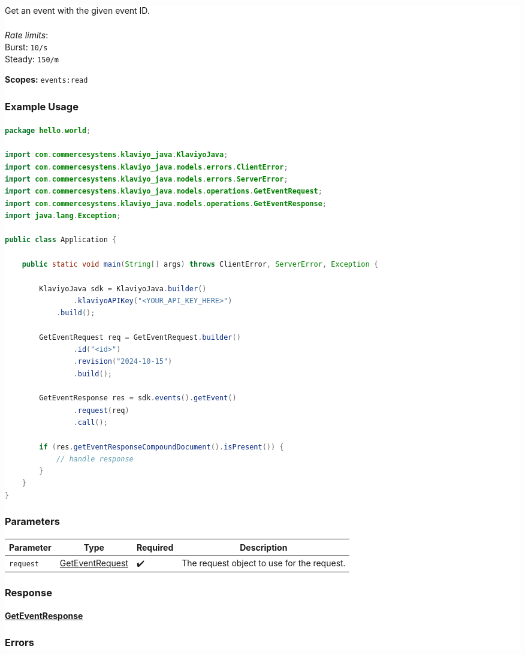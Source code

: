 Get an event with the given event ID.<br><br>*Rate limits*:<br>Burst: `10/s`<br>Steady: `150/m`

**Scopes:**
`events:read`

### Example Usage

```java
package hello.world;

import com.commercesystems.klaviyo_java.KlaviyoJava;
import com.commercesystems.klaviyo_java.models.errors.ClientError;
import com.commercesystems.klaviyo_java.models.errors.ServerError;
import com.commercesystems.klaviyo_java.models.operations.GetEventRequest;
import com.commercesystems.klaviyo_java.models.operations.GetEventResponse;
import java.lang.Exception;

public class Application {

    public static void main(String[] args) throws ClientError, ServerError, Exception {

        KlaviyoJava sdk = KlaviyoJava.builder()
                .klaviyoAPIKey("<YOUR_API_KEY_HERE>")
            .build();

        GetEventRequest req = GetEventRequest.builder()
                .id("<id>")
                .revision("2024-10-15")
                .build();

        GetEventResponse res = sdk.events().getEvent()
                .request(req)
                .call();

        if (res.getEventResponseCompoundDocument().isPresent()) {
            // handle response
        }
    }
}
```

### Parameters

| Parameter                                                     | Type                                                          | Required                                                      | Description                                                   |
| ------------------------------------------------------------- | ------------------------------------------------------------- | ------------------------------------------------------------- | ------------------------------------------------------------- |
| `request`                                                     | [GetEventRequest](../../models/operations/GetEventRequest.md) | :heavy_check_mark:                                            | The request object to use for the request.                    |

### Response

**[GetEventResponse](../../models/operations/GetEventResponse.md)**

### Errors

